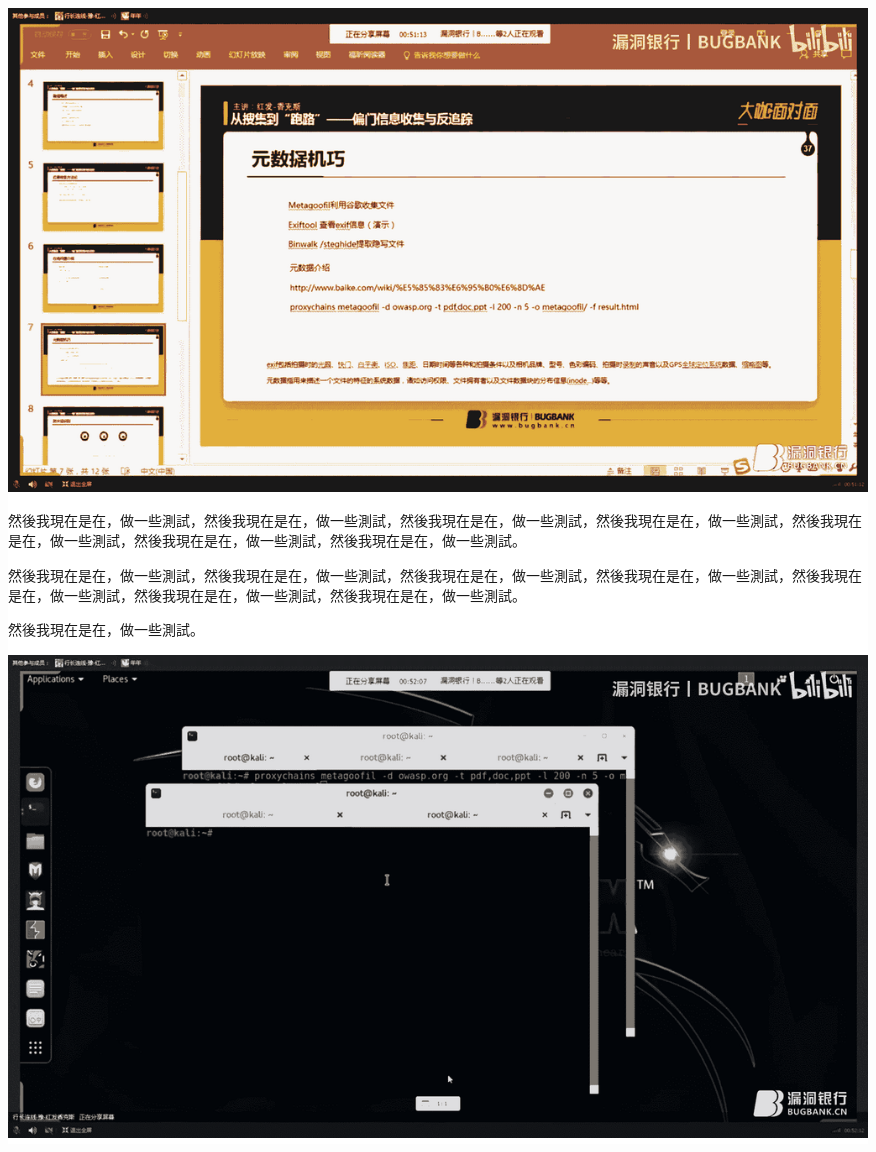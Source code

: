 ![](img/f846846d4f255be7886f4bcfb6b9c253_17.png)

然後我現在是在，做一些測試，然後我現在是在，做一些測試，然後我現在是在，做一些測試，然後我現在是在，做一些測試，然後我現在是在，做一些測試，然後我現在是在，做一些測試，然後我現在是在，做一些測試。

然後我現在是在，做一些測試，然後我現在是在，做一些測試，然後我現在是在，做一些測試，然後我現在是在，做一些測試，然後我現在是在，做一些測試，然後我現在是在，做一些測試，然後我現在是在，做一些測試。

然後我現在是在，做一些測試。

![](img/f846846d4f255be7886f4bcfb6b9c253_19.png)
